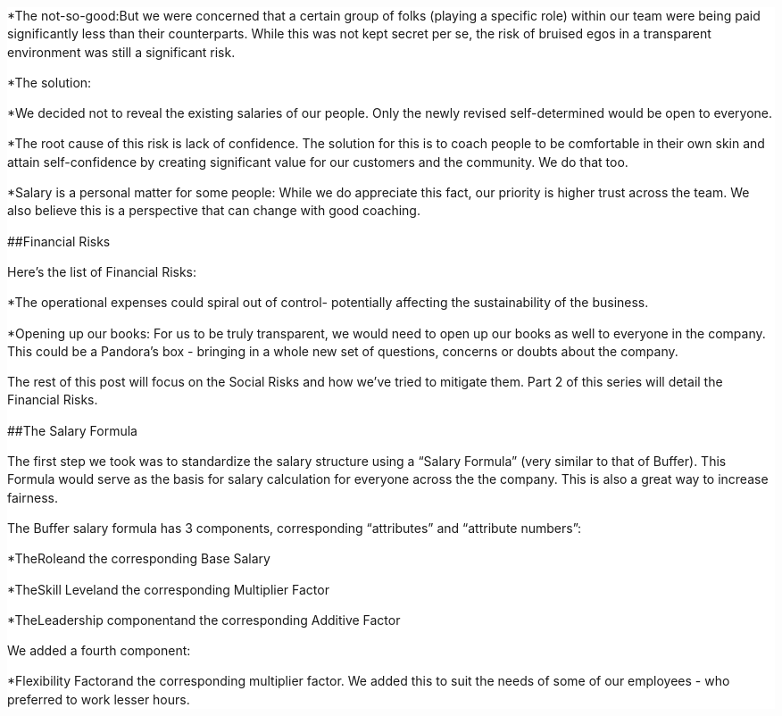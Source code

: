     
*The not-so-good:But we were concerned that a certain group of folks (playing a specific role) within our team were being paid significantly less than their counterparts. While this was not kept secret per se, the risk of bruised egos in a transparent environment was still a significant risk.

    
*The solution:

*We decided not to reveal the existing salaries of our people. Only the newly revised self-determined would be open to everyone.

    
*The root cause of this risk is lack of confidence. The solution for this is to coach people to be comfortable in their own skin and attain self-confidence by creating significant value for our customers and the community. We do that too.

    
*Salary is a personal matter for some people: While we do appreciate this fact, our priority is higher trust across the team. We also believe this is a perspective that can change with good coaching.


##Financial Risks



Here’s the list of Financial Risks:


*The operational expenses could spiral out of control- potentially affecting the sustainability of the business.

    
*Opening up our books: For us to be truly transparent, we would need to open up our books as well to everyone in the company. This could be a Pandora’s box - bringing in a whole new set of questions, concerns or doubts about the company.


The rest of this post will focus on the Social Risks and how we’ve tried to mitigate them. Part 2 of this series will detail the Financial Risks.


##The Salary Formula



The first step we took was to standardize the salary structure using a “Salary Formula” (very similar to that of Buffer). This Formula would serve as the basis for salary calculation for everyone across the the company. This is also a great way to increase fairness.


The Buffer salary formula has 3 components, corresponding “attributes” and “attribute numbers”:


*TheRoleand the corresponding Base Salary

    
*TheSkill Leveland the corresponding Multiplier Factor

    
*TheLeadership componentand the corresponding Additive Factor


We added a fourth component:


*Flexibility Factorand the corresponding multiplier factor. We added this to suit the needs of some of our employees - who preferred to work lesser hours.
